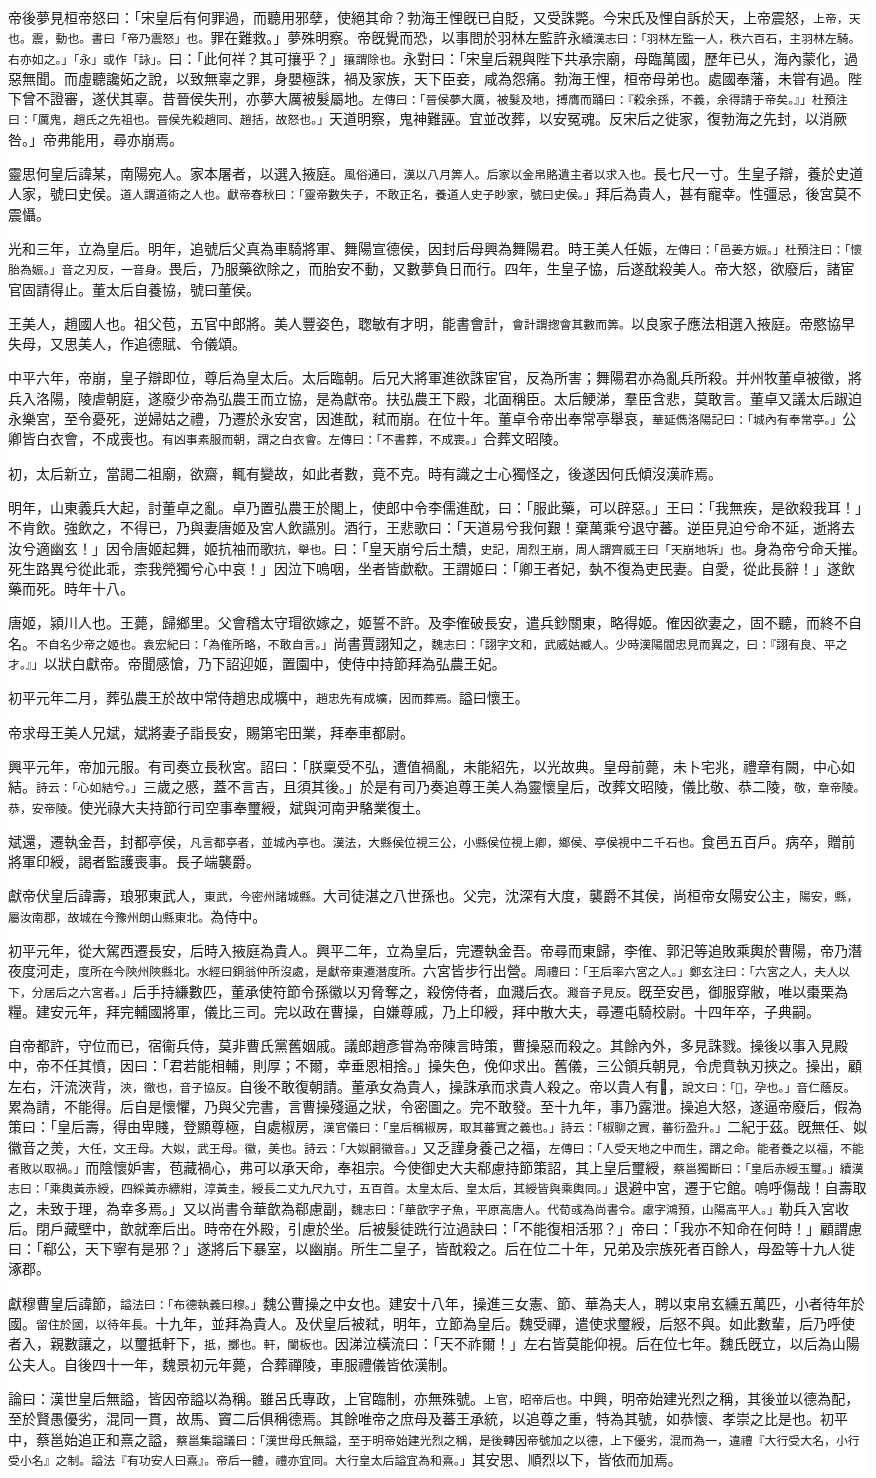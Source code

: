 帝後夢見桓帝怒曰：「宋皇后有何罪過，而聽用邪孽，使絕其命？勃海王悝旣已自貶，又受誅斃。今宋氏及悝自訴於天，上帝震怒，`上帝，天也。震，動也。書曰「帝乃震怒」也。`罪在難救。」夢殊明察。帝旣覺而恐，以事問於羽林左監許永`續漢志曰：「羽林左監一人，秩六百石，主羽林左騎。右亦如之。」「永」或作「詠」。`曰：「此何祥？其可攘乎？」`攘謂除也。`永對曰：「宋皇后親與陛下共承宗廟，母臨萬國，歷年已乆，海內蒙化，過惡無聞。而虛聽讒妬之說，以致無辜之罪，身嬰極誅，禍及家族，天下臣妾，咸為怨痛。勃海王悝，桓帝母弟也。處國奉藩，未甞有過。陛下曾不證審，遂伏其辜。昔晉侯失刑，亦夢大厲被髮屬地。`左傳曰：「晉侯夢大厲，被髮及地，搏膺而踊曰：『殺余孫，不義，余得請于帝矣。』」杜預注曰：「厲鬼，趙氏之先祖也。晉侯先殺趙同、趙括，故怒也。」`天道明察，鬼神難誣。宜並改葬，以安冤魂。反宋后之徙家，復勃海之先封，以消厥咎。」帝弗能用，尋亦崩焉。

靈思何皇后諱某，南陽宛人。家本屠者，以選入掖庭。`風俗通曰，漢以八月筭人。后家以金帛賂遺主者以求入也。`長七尺一寸。生皇子辯，養於史道人家，號曰史侯。`道人謂道術之人也。獻帝春秋曰：「靈帝數失子，不敢正名，養道人史子眇家，號曰史侯。」`拜后為貴人，甚有寵幸。性彊忌，後宮莫不震懾。

光和三年，立為皇后。明年，追號后父真為車騎將軍、舞陽宣德侯，因封后母興為舞陽君。時王美人任娠，`左傳曰：「邑姜方娠。」杜預注曰：「懷胎為娠。」音之刃反，一音身。`畏后，乃服藥欲除之，而胎安不動，又數夢負日而行。四年，生皇子恊，后遂酖殺美人。帝大怒，欲廢后，諸宦官固請得止。董太后自養協，號曰董侯。

王美人，趙國人也。祖父苞，五官中郎將。美人豐姿色，聦敏有才明，能書會計，`會計謂揔會其數而筭。`以良家子應法相選入掖庭。帝愍協早失母，又思美人，作追德賦、令儀頌。

中平六年，帝崩，皇子辯即位，尊后為皇太后。太后臨朝。后兄大將軍進欲誅宦官，反為所害；舞陽君亦為亂兵所殺。并州牧董卓被徵，將兵入洛陽，陵虐朝庭，遂廢少帝為弘農王而立協，是為獻帝。扶弘農王下殿，北面稱臣。太后鯁涕，羣臣含悲，莫敢言。董卓又議太后踧迫永樂宮，至令憂死，逆婦姑之禮，乃遷於永安宮，因進酖，弒而崩。在位十年。董卓令帝出奉常亭舉哀，`華延儁洛陽記曰：「城內有奉常亭。」`公卿皆白衣會，不成喪也。`有凶事素服而朝，謂之白衣會。左傳曰：「不書葬，不成喪。」`合葬文昭陵。

初，太后新立，當謁二祖廟，欲齋，輒有變故，如此者數，竟不克。時有識之士心獨怪之，後遂因何氏傾沒漢祚焉。

明年，山東義兵大起，討董卓之亂。卓乃置弘農王於閣上，使郎中令李儒進酖，曰：「服此藥，可以辟惡。」王曰：「我無疾，是欲殺我耳！」不肯飲。強飲之，不得已，乃與妻唐姬及宮人飲讌別。酒行，王悲歌曰：「天道易兮我何艱！棄萬乘兮退守蕃。逆臣見迫兮命不延，逝將去汝兮適幽玄！」因令唐姬起舞，姬抗袖而歌`抗，舉也。`曰：「皇天崩兮后土穨，`史記，周烈王崩，周人謂齊威王曰「天崩地坼」也。`身為帝兮命夭摧。死生路異兮從此乖，柰我焭獨兮心中哀！」因泣下嗚咽，坐者皆歔欷。王謂姬曰：「卿王者妃，埶不復為吏民妻。自愛，從此長辭！」遂飲藥而死。時年十八。

唐姬，潁川人也。王薨，歸鄉里。父會稽太守瑁欲嫁之，姬誓不許。及李傕破長安，遣兵鈔關東，略得姬。傕因欲妻之，固不聽，而終不自名。`不自名少帝之姬也。袁宏紀曰：「為傕所略，不敢自言。」`尚書賈詡知之，`魏志曰：「詡字文和，武威姑臧人。少時漢陽閻忠見而異之，曰：『詡有良、平之才。』」`以狀白獻帝。帝聞感愴，乃下詔迎姬，置園中，使侍中持節拜為弘農王妃。

初平元年二月，葬弘農王於故中常侍趙忠成壙中，`趙忠先有成壙，因而葬焉。`謚曰懷王。

帝求母王美人兄斌，斌將妻子詣長安，賜第宅田業，拜奉車都尉。

興平元年，帝加元服。有司奏立長秋宮。詔曰：「朕稟受不弘，遭值禍亂，未能紹先，以光故典。皇母前薨，未卜宅兆，禮章有闕，中心如結。`詩云：「心如結兮。」`三歲之慼，蓋不言吉，且須其後。」於是有司乃奏追尊王美人為靈懷皇后，改葬文昭陵，儀比敬、恭二陵，`敬，章帝陵。恭，安帝陵。`使光祿大夫持節行司空事奉璽綬，斌與河南尹駱業復土。

斌還，遷執金吾，封都亭侯，`凡言都亭者，並城內亭也。漢法，大縣侯位視三公，小縣侯位視上卿，鄉侯、亭侯視中二千石也。`食邑五百戶。病卒，贈前將軍印綬，謁者監護喪事。長子端襲爵。

獻帝伏皇后諱壽，琅邪東武人，`東武，今密州諸城縣。`大司徒湛之八世孫也。父完，沈深有大度，襲爵不其侯，尚桓帝女陽安公主，`陽安，縣，屬汝南郡，故城在今豫州朗山縣東北。`為侍中。

初平元年，從大駕西遷長安，后時入掖庭為貴人。興平二年，立為皇后，完遷執金吾。帝尋而東歸，李傕、郭汜等追敗乘輿於曹陽，帝乃潛夜度河走，`度所在今陝州陝縣北。水經曰銅翁仲所沒處，是獻帝東遷潛度所。`六宮皆步行出營。`周禮曰：「王后率六宮之人。」鄭玄注曰：「六宮之人，夫人以下，分居后之六宮者。」`后手持縑數匹，董承使符節令孫徽以刃脅奪之，殺傍侍者，血濺后衣。`濺音子見反。`旣至安邑，御服穿敝，唯以棗栗為糧。建安元年，拜完輔國將軍，儀比三司。完以政在曹操，自嫌尊戚，乃上印綬，拜中散大夫，尋遷屯騎校尉。十四年卒，子典嗣。

自帝都許，守位而已，宿衞兵侍，莫非曹氏黨舊姻戚。議郎趙彥甞為帝陳言時策，曹操惡而殺之。其餘內外，多見誅戮。操後以事入見殿中，帝不任其憤，因曰：「君若能相輔，則厚；不爾，幸垂恩相捨。」操失色，俛仰求出。舊儀，三公領兵朝見，令虎賁執刃挾之。操出，顧左右，汗流浹背，`浹，徹也，音子協反。`自後不敢復朝請。董承女為貴人，操誅承而求貴人殺之。帝以貴人有𡜟，`說文曰：「𡜟，孕也。」音仁蔭反。`累為請，不能得。后自是懷懼，乃與父完書，言曹操殘逼之狀，令密圖之。完不敢發。至十九年，事乃露泄。操追大怒，遂逼帝廢后，假為策曰：「皇后壽，得由卑賤，登顯尊極，自處椒房，`漢官儀曰：「皇后稱椒房，取其蕃實之義也。」詩云：「椒聊之實，蕃衍盈升。」`二紀于茲。旣無任、姒徽音之羙，`大任，文王母。大姒，武王母。徽，美也。詩云：「大姒嗣徽音。」`又乏謹身養己之福，`左傳曰：「人受天地之中而生，謂之命。能者養之以福，不能者敗以取禍。」`而陰懷妒害，苞藏禍心，弗可以承天命，奉祖宗。今使御史大夫郗慮持節策詔，其上皇后璽綬，`蔡邕獨斷曰：「皇后赤綬玉璽。」續漢志曰：「乘輿黃赤綬，四綵黃赤縹紺，淳黃圭，綬長二丈九尺九寸，五百首。太皇太后、皇太后，其綬皆與乘輿同。」`退避中宮，遷于它館。嗚呼傷哉！自壽取之，未致于理，為幸多焉。」又以尚書令華歆為郗慮副，`魏志曰：「華歆字子魚，平原高唐人。代荀彧為尚書令。慮字鴻預，山陽高平人。」`勒兵入宮收后。閉戶藏壁中，歆就牽后出。時帝在外殿，引慮於坐。后被髮徒跣行泣過訣曰：「不能復相活邪？」帝曰：「我亦不知命在何時！」顧謂慮曰：「郗公，天下寧有是邪？」遂將后下暴室，以幽崩。所生二皇子，皆酖殺之。后在位二十年，兄弟及宗族死者百餘人，母盈等十九人徙涿郡。

獻穆曹皇后諱節，`謚法曰：「布德執義曰穆。」`魏公曹操之中女也。建安十八年，操進三女憲、節、華為夫人，聘以束帛玄纁五萬匹，小者待年於國。`留住於國，以待年長。`十九年，並拜為貴人。及伏皇后被弒，明年，立節為皇后。魏受禪，遣使求璽綬，后怒不與。如此數輩，后乃呼使者入，親數讓之，以璽抵軒下，`抵，擲也。軒，闌板也。`因涕泣橫流曰：「天不祚爾！」左右皆莫能仰視。后在位七年。魏氏旣立，以后為山陽公夫人。自後四十一年，魏景初元年薨，合葬禪陵，車服禮儀皆依漢制。

論曰：漢世皇后無謚，皆因帝謚以為稱。雖呂氏專政，上官臨制，亦無殊號。`上官，昭帝后也。`中興，明帝始建光烈之稱，其後並以德為配，至於賢愚優劣，混同一貫，故馬、竇二后俱稱德焉。其餘唯帝之庶母及蕃王承統，以追尊之重，特為其號，如恭懷、孝崇之比是也。初平中，蔡邕始追正和熹之謚，`蔡邕集謚議曰：「漢世母氏無謚，至于明帝始建光烈之稱，是後轉因帝號加之以德，上下優劣，混而為一，違禮『大行受大名，小行受小名』之制。謚法『有功安人曰熹』。帝后一體，禮亦宜同。大行皇太后謚宜為和熹。」`其安思、順烈以下，皆依而加焉。
